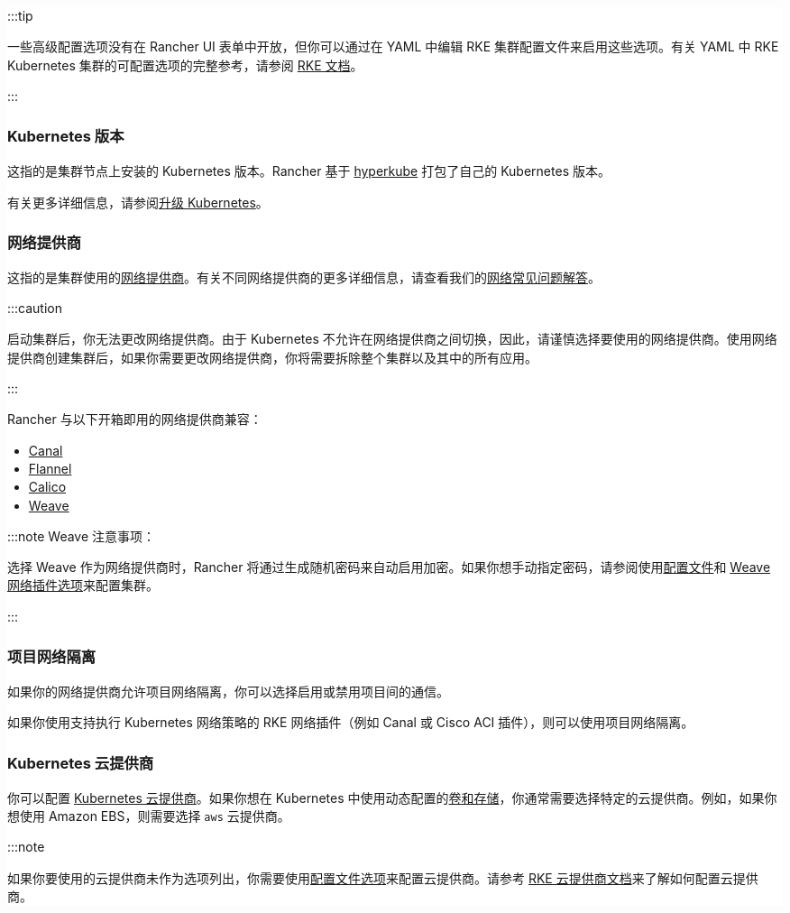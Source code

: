 :::tip

一些高级配置选项没有在 Rancher UI 表单中开放，但你可以通过在 YAML 中编辑 RKE 集群配置文件来启用这些选项。有关 YAML 中 RKE Kubernetes 集群的可配置选项的完整参考，请参阅 [RKE 文档](https://rancher.com/docs/rke/latest/en/config-options/)。

:::

### Kubernetes 版本

这指的是集群节点上安装的 Kubernetes 版本。Rancher 基于 [hyperkube](https://github.com/rancher/hyperkube) 打包了自己的 Kubernetes 版本。

有关更多详细信息，请参阅[升级 Kubernetes](../../../getting-started/installation-and-upgrade/upgrade-and-roll-back-kubernetes.md)。

### 网络提供商

这指的是集群使用的[网络提供商](https://kubernetes.io/docs/concepts/cluster-administration/networking/)。有关不同网络提供商的更多详细信息，请查看我们的[网络常见问题解答](../../../faq/container-network-interface-providers.md)。

:::caution

启动集群后，你无法更改网络提供商。由于 Kubernetes 不允许在网络提供商之间切换，因此，请谨慎选择要使用的网络提供商。使用网络提供商创建集群后，如果你需要更改网络提供商，你将需要拆除整个集群以及其中的所有应用。

:::

Rancher 与以下开箱即用的网络提供商兼容：

- [Canal](https://github.com/projectcalico/canal)
- [Flannel](https://github.com/coreos/flannel#flannel)
- [Calico](https://docs.projectcalico.org/v3.11/introduction/)
- [Weave](https://github.com/weaveworks/weave)

:::note Weave 注意事项：

选择 Weave 作为网络提供商时，Rancher 将通过生成随机密码来自动启用加密。如果你想手动指定密码，请参阅使用[配置文件](#rke-集群配置文件参考)和 [Weave 网络插件选项](https://rancher.com/docs/rke/latest/en/config-options/add-ons/network-plugins/#weave-network-plug-in-options)来配置集群。

:::

### 项目网络隔离

如果你的网络提供商允许项目网络隔离，你可以选择启用或禁用项目间的通信。

如果你使用支持执行 Kubernetes 网络策略的 RKE 网络插件（例如 Canal 或 Cisco ACI 插件），则可以使用项目网络隔离。

### Kubernetes 云提供商

你可以配置 [Kubernetes 云提供商](../../../pages-for-subheaders/set-up-cloud-providers.md)。如果你想在 Kubernetes 中使用动态配置的[卷和存储](../../../pages-for-subheaders/create-kubernetes-persistent-storage.md)，你通常需要选择特定的云提供商。例如，如果你想使用 Amazon EBS，则需要选择 `aws` 云提供商。

:::note

如果你要使用的云提供商未作为选项列出，你需要使用[配置文件选项](#rke-集群配置文件参考)来配置云提供商。请参考 [RKE 云提供商文档](https://rancher.com/docs/rke/latest/en/config-options/cloud-providers/)来了解如何配置云提供商。
